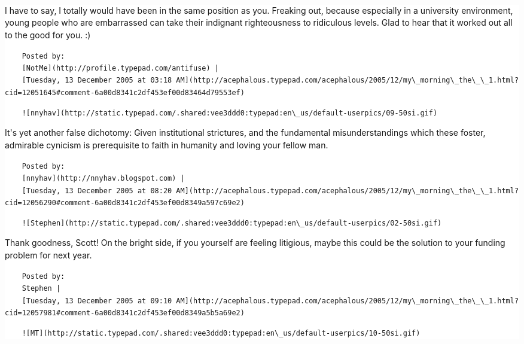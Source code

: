 
	

		

I have to say, I totally would have been in the same position as you.  Freaking out, because especially in a university environment, young people who are embarrassed can take their indignant righteousness to ridiculous levels.  Glad to hear that it worked out all to the good for you. :)

	

		Posted by:
		[NotMe](http://profile.typepad.com/antifuse) |
		[Tuesday, 13 December 2005 at 03:18 AM](http://acephalous.typepad.com/acephalous/2005/12/my\_morning\_the\_\_1.html?cid=12051645#comment-6a00d8341c2df453ef00d83464d79553ef)

[]()

	

		![nnyhav](http://static.typepad.com/.shared:vee3ddd0:typepad:en\_us/default-userpics/09-50si.gif)
	

	

		

It's yet another false dichotomy: Given institutional strictures, and the fundamental misunderstandings which these foster, admirable cynicism is prerequisite to faith in humanity and loving your fellow man. 

	

		Posted by:
		[nnyhav](http://nnyhav.blogspot.com) |
		[Tuesday, 13 December 2005 at 08:20 AM](http://acephalous.typepad.com/acephalous/2005/12/my\_morning\_the\_\_1.html?cid=12056290#comment-6a00d8341c2df453ef00d8349a597c69e2)

[]()

	

		![Stephen](http://static.typepad.com/.shared:vee3ddd0:typepad:en\_us/default-userpics/02-50si.gif)
	

	

		

Thank goodness, Scott!  On the bright side, if you yourself are feeling litigious, maybe this could be the solution to your funding problem for next year.

	

		Posted by:
		Stephen |
		[Tuesday, 13 December 2005 at 09:10 AM](http://acephalous.typepad.com/acephalous/2005/12/my\_morning\_the\_\_1.html?cid=12057981#comment-6a00d8341c2df453ef00d8349a5b5a69e2)

[]()

	

		![MT](http://static.typepad.com/.shared:vee3ddd0:typepad:en\_us/default-userpics/10-50si.gif)
	

	
